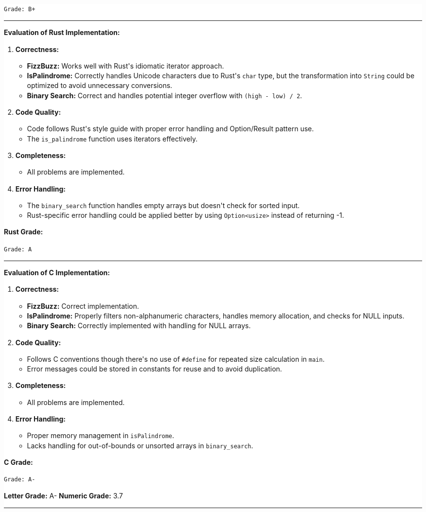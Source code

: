```
Grade: B+
```

---

**Evaluation of Rust Implementation:**

1. **Correctness:**
   - **FizzBuzz:** Works well with Rust's idiomatic iterator approach.
   - **IsPalindrome:** Correctly handles Unicode characters due to Rust's `char` type, but the transformation into `String` could be optimized to avoid unnecessary conversions.
   - **Binary Search:** Correct and handles potential integer overflow with `(high - low) / 2`.

2. **Code Quality:**
   - Code follows Rust's style guide with proper error handling and Option/Result pattern use.
   - The `is_palindrome` function uses iterators effectively.

3. **Completeness:**
   - All problems are implemented.

4. **Error Handling:**
   - The `binary_search` function handles empty arrays but doesn't check for sorted input.
   - Rust-specific error handling could be applied better by using `Option<usize>` instead of returning -1.

**Rust Grade:**

```
Grade: A
```

---

**Evaluation of C Implementation:**

1. **Correctness:**
   - **FizzBuzz:** Correct implementation.
   - **IsPalindrome:** Properly filters non-alphanumeric characters, handles memory allocation, and checks for NULL inputs.
   - **Binary Search:** Correctly implemented with handling for NULL arrays.

2. **Code Quality:**
   - Follows C conventions though there's no use of `#define` for repeated size calculation in `main`.
   - Error messages could be stored in constants for reuse and to avoid duplication.

3. **Completeness:**
   - All problems are implemented.

4. **Error Handling:**
   - Proper memory management in `isPalindrome`.
   - Lacks handling for out-of-bounds or unsorted arrays in `binary_search`.

**C Grade:**

```
Grade: A-
```

**Letter Grade:** A-
**Numeric Grade:** 3.7

---